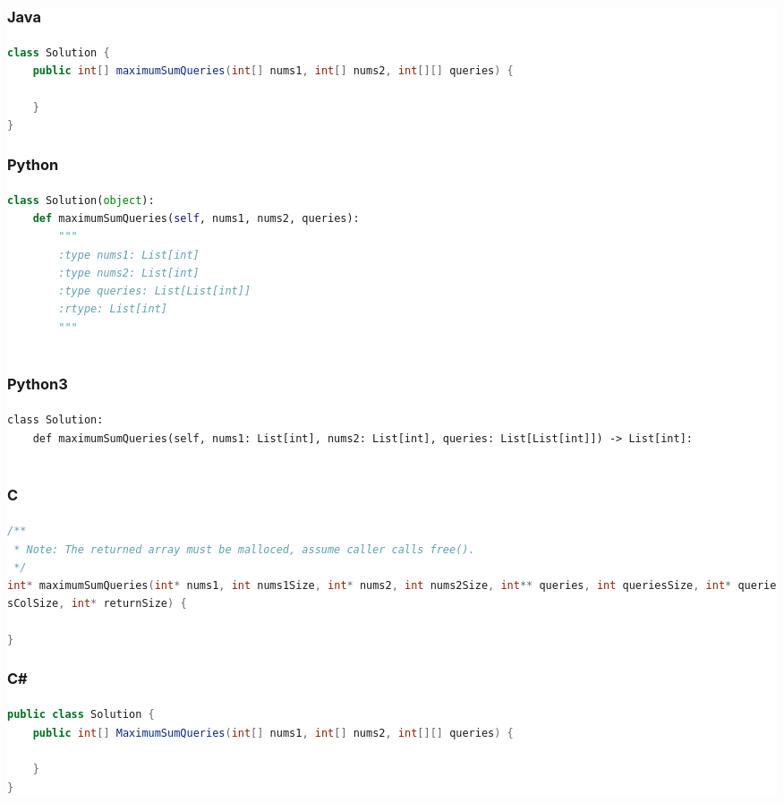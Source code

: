 ### Java

```java
class Solution {
    public int[] maximumSumQueries(int[] nums1, int[] nums2, int[][] queries) {
        
    }
}
```

### Python

```python
class Solution(object):
    def maximumSumQueries(self, nums1, nums2, queries):
        """
        :type nums1: List[int]
        :type nums2: List[int]
        :type queries: List[List[int]]
        :rtype: List[int]
        """
        
```

### Python3

```python3
class Solution:
    def maximumSumQueries(self, nums1: List[int], nums2: List[int], queries: List[List[int]]) -> List[int]:
        
```

### C

```c
/**
 * Note: The returned array must be malloced, assume caller calls free().
 */
int* maximumSumQueries(int* nums1, int nums1Size, int* nums2, int nums2Size, int** queries, int queriesSize, int* queriesColSize, int* returnSize) {
    
}
```

### C#

```csharp
public class Solution {
    public int[] MaximumSumQueries(int[] nums1, int[] nums2, int[][] queries) {
        
    }
}
```
